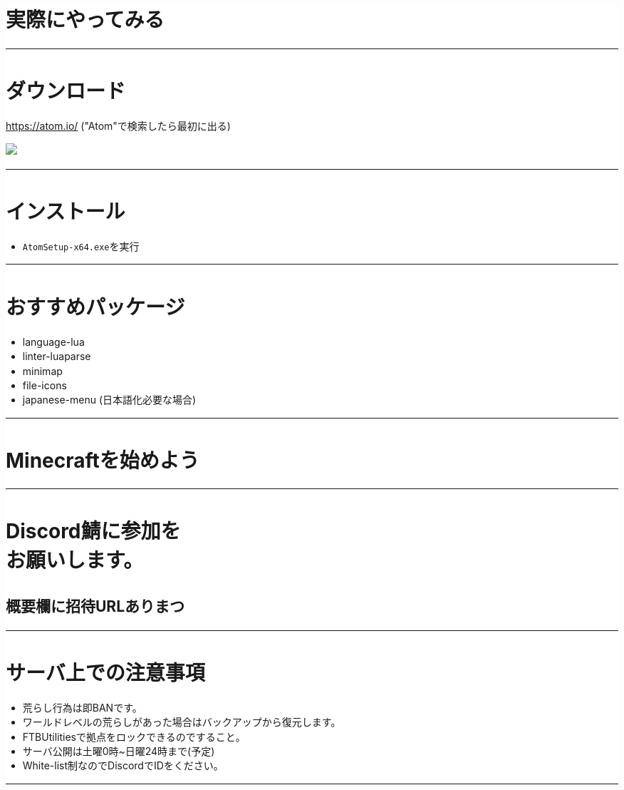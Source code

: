
# 実際にやってみる

---

# ダウンロード
https://atom.io/  ("Atom"で検索したら最初に出る)

![](D:\Stream\Slide\LinaProgramming\001-helloworld\9832690d2dad0a5e0b543fd7f9b74de7.png)

---

# インストール
- `AtomSetup-x64.exe`を実行

---

# おすすめパッケージ
- language-lua
- linter-luaparse
- minimap
- file-icons
- japanese-menu (日本語化必要な場合)

---

# Minecraftを始めよう

---

# Discord鯖に参加を<Br>お願いします。
## 概要欄に招待URLありまつ

---

# サーバ上での注意事項
- 荒らし行為は即BANです。
- ワールドレベルの荒らしがあった場合はバックアップから復元します。
- FTBUtilitiesで拠点をロックできるのですること。
- サーバ公開は土曜0時~日曜24時まで(予定)
- White-list制なのでDiscordでIDをください。

---
